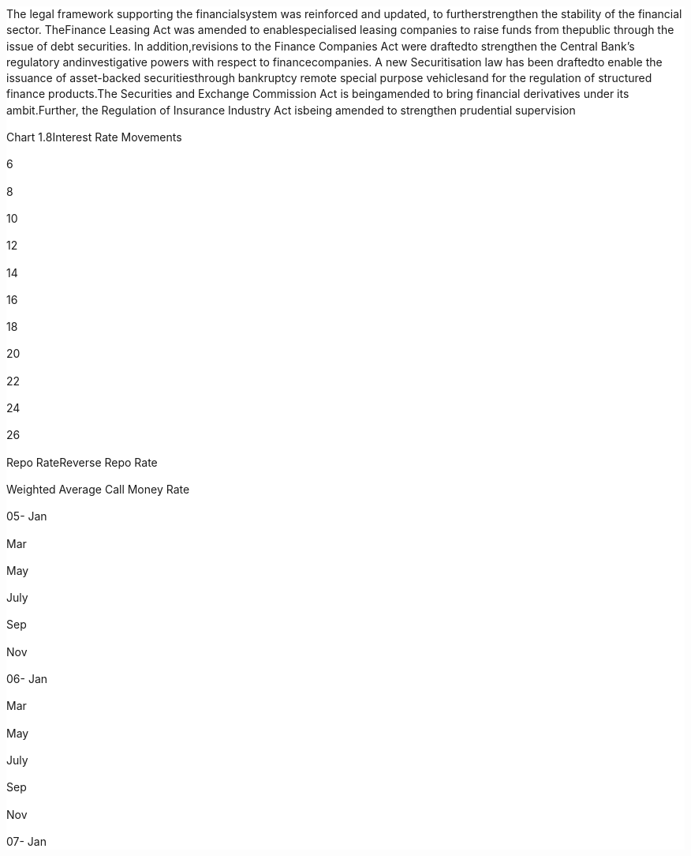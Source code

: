 The legal framework supporting the financialsystem was reinforced and updated, to furtherstrengthen the stability of the financial sector. TheFinance Leasing Act was amended to enablespecialised leasing companies to raise funds from thepublic through the issue of debt securities. In addition,revisions to the Finance Companies Act were draftedto strengthen the Central Bank’s regulatory andinvestigative powers with respect to financecompanies. A new Securitisation law has been draftedto enable the issuance of asset-backed securitiesthrough bankruptcy remote special purpose vehiclesand for the regulation of structured finance products.The Securities and Exchange Commission Act is beingamended to bring financial derivatives under its ambit.Further, the Regulation of Insurance Industry Act isbeing amended to strengthen prudential supervision

Chart 1.8Interest Rate Movements

6

8

10

12

14

16

18

20

22

24

26

Repo RateReverse Repo Rate

Weighted Average Call Money Rate

05- Jan

Mar

May

July

Sep

Nov

06- Jan

Mar

May

July

Sep

Nov

07- Jan
